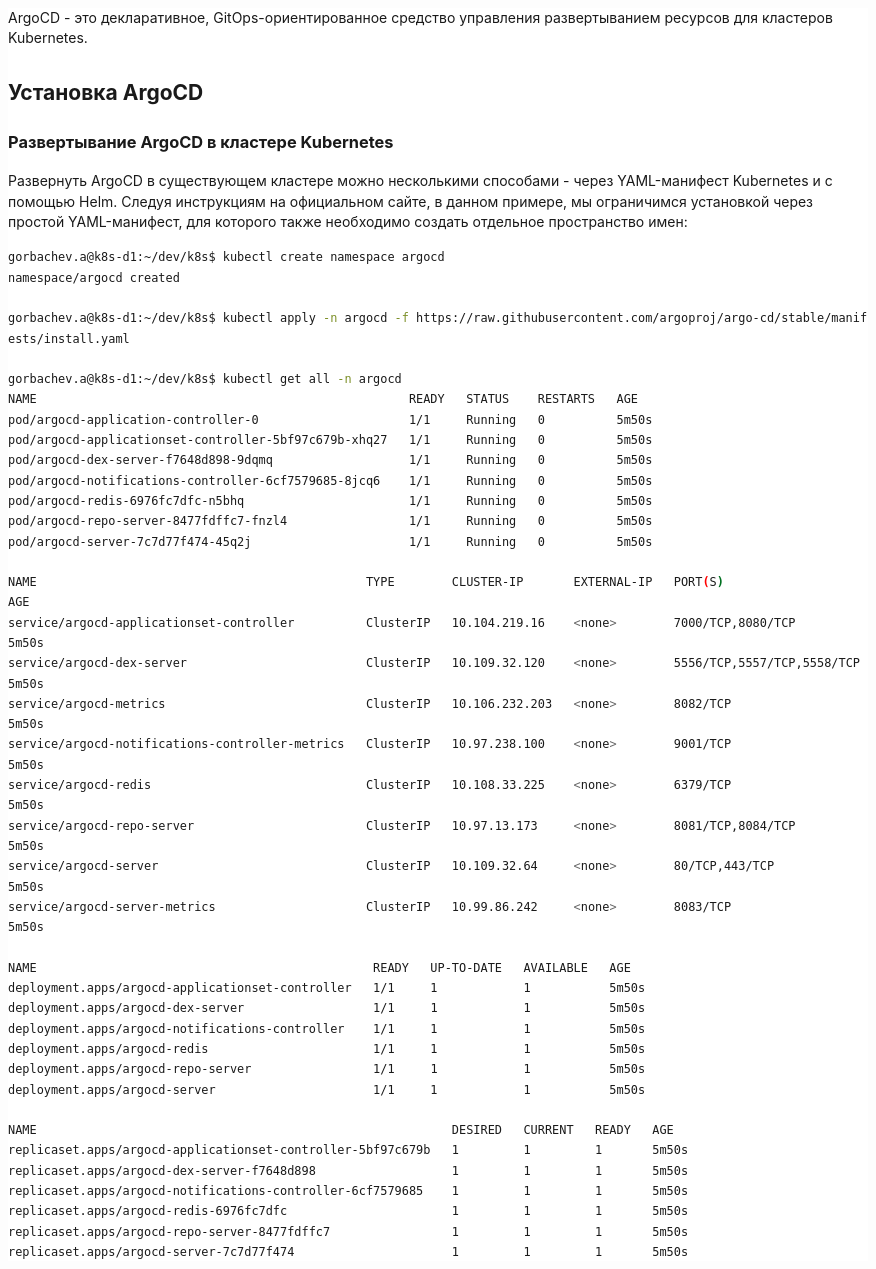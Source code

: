 ArgoCD - это декларативное, GitOps-ориентированное средство управления развертыванием ресурсов для кластеров Kubernetes.

## Установка ArgoCD 

### Развертывание ArgoCD в кластере Kubernetes

Развернуть ArgoCD в существующем кластере можно несколькими способами - через YAML-манифест Kubernetes и с помощью Helm. Следуя инструкциям на официальном сайте, в данном примере, мы ограничимся установкой через простой YAML-манифест, для которого также необходимо создать отдельное пространство имен:

```bash
gorbachev.a@k8s-d1:~/dev/k8s$ kubectl create namespace argocd
namespace/argocd created

gorbachev.a@k8s-d1:~/dev/k8s$ kubectl apply -n argocd -f https://raw.githubusercontent.com/argoproj/argo-cd/stable/manifests/install.yaml

gorbachev.a@k8s-d1:~/dev/k8s$ kubectl get all -n argocd
NAME                                                    READY   STATUS    RESTARTS   AGE
pod/argocd-application-controller-0                     1/1     Running   0          5m50s
pod/argocd-applicationset-controller-5bf97c679b-xhq27   1/1     Running   0          5m50s
pod/argocd-dex-server-f7648d898-9dqmq                   1/1     Running   0          5m50s
pod/argocd-notifications-controller-6cf7579685-8jcq6    1/1     Running   0          5m50s
pod/argocd-redis-6976fc7dfc-n5bhq                       1/1     Running   0          5m50s
pod/argocd-repo-server-8477fdffc7-fnzl4                 1/1     Running   0          5m50s
pod/argocd-server-7c7d77f474-45q2j                      1/1     Running   0          5m50s

NAME                                              TYPE        CLUSTER-IP       EXTERNAL-IP   PORT(S)                      AGE
service/argocd-applicationset-controller          ClusterIP   10.104.219.16    <none>        7000/TCP,8080/TCP            5m50s
service/argocd-dex-server                         ClusterIP   10.109.32.120    <none>        5556/TCP,5557/TCP,5558/TCP   5m50s
service/argocd-metrics                            ClusterIP   10.106.232.203   <none>        8082/TCP                     5m50s
service/argocd-notifications-controller-metrics   ClusterIP   10.97.238.100    <none>        9001/TCP                     5m50s
service/argocd-redis                              ClusterIP   10.108.33.225    <none>        6379/TCP                     5m50s
service/argocd-repo-server                        ClusterIP   10.97.13.173     <none>        8081/TCP,8084/TCP            5m50s
service/argocd-server                             ClusterIP   10.109.32.64     <none>        80/TCP,443/TCP               5m50s
service/argocd-server-metrics                     ClusterIP   10.99.86.242     <none>        8083/TCP                     5m50s

NAME                                               READY   UP-TO-DATE   AVAILABLE   AGE
deployment.apps/argocd-applicationset-controller   1/1     1            1           5m50s
deployment.apps/argocd-dex-server                  1/1     1            1           5m50s
deployment.apps/argocd-notifications-controller    1/1     1            1           5m50s
deployment.apps/argocd-redis                       1/1     1            1           5m50s
deployment.apps/argocd-repo-server                 1/1     1            1           5m50s
deployment.apps/argocd-server                      1/1     1            1           5m50s

NAME                                                          DESIRED   CURRENT   READY   AGE
replicaset.apps/argocd-applicationset-controller-5bf97c679b   1         1         1       5m50s
replicaset.apps/argocd-dex-server-f7648d898                   1         1         1       5m50s
replicaset.apps/argocd-notifications-controller-6cf7579685    1         1         1       5m50s
replicaset.apps/argocd-redis-6976fc7dfc                       1         1         1       5m50s
replicaset.apps/argocd-repo-server-8477fdffc7                 1         1         1       5m50s
replicaset.apps/argocd-server-7c7d77f474                      1         1         1       5m50s

```